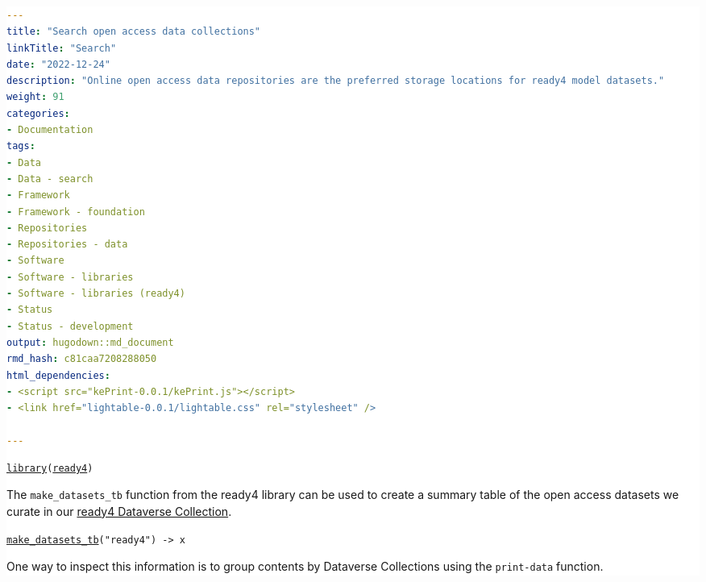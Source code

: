 ```yaml
---
title: "Search open access data collections"
linkTitle: "Search"
date: "2022-12-24"
description: "Online open access data repositories are the preferred storage locations for ready4 model datasets."
weight: 91
categories: 
- Documentation
tags: 
- Data
- Data - search
- Framework
- Framework - foundation
- Repositories
- Repositories - data
- Software
- Software - libraries
- Software - libraries (ready4)
- Status
- Status - development
output: hugodown::md_document
rmd_hash: c81caa7208288050
html_dependencies:
- <script src="kePrint-0.0.1/kePrint.js"></script>
- <link href="lightable-0.0.1/lightable.css" rel="stylesheet" />

---
```


<div class="highlight">

<pre class='chroma'><code class='language-r' data-lang='r'><span><span class='kr'><a href='https://rdrr.io/r/base/library.html'>library</a></span><span class='o'>(</span><span class='nv'><a href='https://ready4-dev.github.io/ready4/'>ready4</a></span><span class='o'>)</span></span></code></pre>

</div>

The `make_datasets_tb` function from the ready4 library can be used to create a summary table of the open access datasets we curate in our [ready4 Dataverse Collection](https://dataverse.harvard.edu/dataverse/ready4).

<div class="highlight">

<pre class='chroma'><code class='language-r' data-lang='r'><span><span class='nf'><a href='https://ready4-dev.github.io/ready4/reference/make_datasets_tb.html'>make_datasets_tb</a></span><span class='o'>(</span><span class='s'>"ready4"</span><span class='o'>)</span> <span class='o'>-&gt;</span> <span class='nv'>x</span></span></code></pre>

</div>

One way to inspect this information is to group contents by Dataverse Collections using the `print-data` function.
